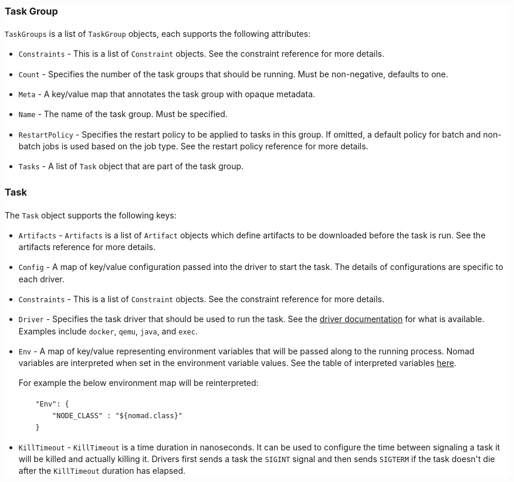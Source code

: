 ### Task Group

`TaskGroups` is a list of `TaskGroup` objects, each supports the following
attributes:

* `Constraints` - This is a list of `Constraint` objects. See the constraint
  reference for more details.

* `Count` - Specifies the number of the task groups that should
  be running. Must be non-negative, defaults to one.

* `Meta` - A key/value map that annotates the task group with opaque metadata.

* `Name` - The name of the task group. Must be specified.

* `RestartPolicy` - Specifies the restart policy to be applied to tasks in this group.
  If omitted, a default policy for batch and non-batch jobs is used based on the
  job type. See the restart policy reference for more details.

* `Tasks` - A list of `Task` object that are part of the task group.

### Task

The `Task` object supports the following keys:

* `Artifacts` - `Artifacts` is a list of `Artifact` objects which define
  artifacts to be downloaded before the task is run. See the artifacts
  reference for more details.

* `Config` - A map of key/value configuration passed into the driver
  to start the task. The details of configurations are specific to
  each driver.

* `Constraints` - This is a list of `Constraint` objects. See the constraint
  reference for more details.

* `Driver` - Specifies the task driver that should be used to run the
  task. See the [driver documentation](/docs/drivers/index.html) for what
  is available. Examples include `docker`, `qemu`, `java`, and `exec`.

*   `Env` - A map of key/value representing environment variables that
    will be passed along to the running process. Nomad variables are
    interpreted when set in the environment variable values. See the table of
    interpreted variables [here](/docs/jobspec/interpreted.html).

    For example the below environment map will be reinterpreted:

    ```
        "Env": {
            "NODE_CLASS" : "${nomad.class}"
        }
    ```

* `KillTimeout` - `KillTimeout` is a time duration in nanoseconds. It can be
  used to configure the time between signaling a task it will be killed and
  actually killing it. Drivers first sends a task the `SIGINT` signal and then
  sends `SIGTERM` if the task doesn't die after the `KillTimeout` duration has
  elapsed.
